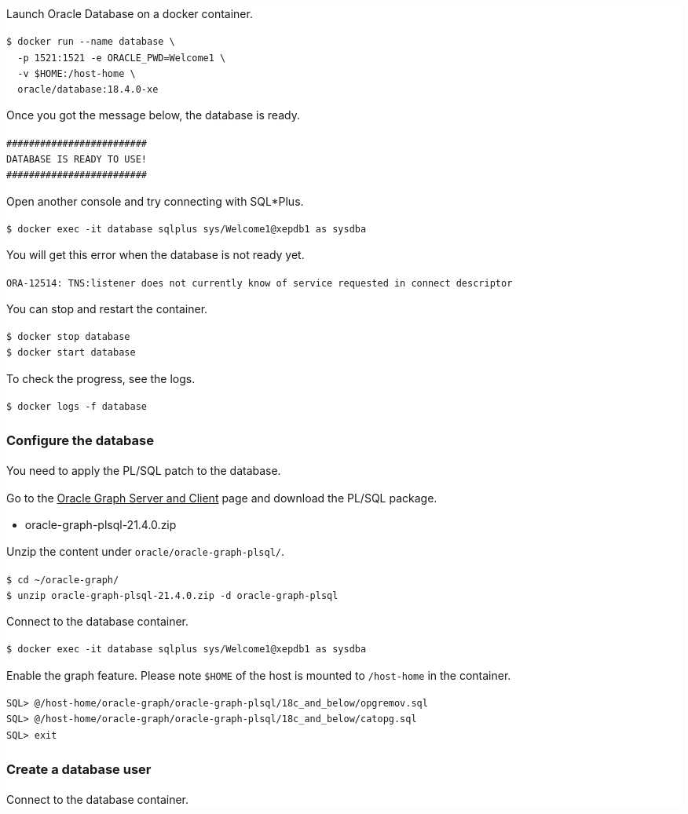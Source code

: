 Launch Oracle Database on a docker container.

    $ docker run --name database \
      -p 1521:1521 -e ORACLE_PWD=Welcome1 \
      -v $HOME:/host-home \
      oracle/database:18.4.0-xe

Once you got the message below, the database is ready.

    #########################
    DATABASE IS READY TO USE!
    #########################

Open another console and try connecting with SQL*Plus.

    $ docker exec -it database sqlplus sys/Welcome1@xepdb1 as sysdba

You will get this error when the database is not ready yet.

    ORA-12514: TNS:listener does not currently know of service requested in connect descriptor

You can stop and restart the container.

    $ docker stop database
    $ docker start database

To check the progress, see the logs.

    $ docker logs -f database

### Configure the database

You need to apply the PL/SQL patch to the database.

Go to the [Oracle Graph Server and Client](https://www.oracle.com/database/technologies/spatialandgraph/property-graph-features/graph-server-and-client/graph-server-and-client-downloads.html) page and download the PL/SQL package.

- oracle-graph-plsql-21.4.0.zip

Unzip the content under `oracle/oracle-graph-plsql/`.

    $ cd ~/oracle-graph/
    $ unzip oracle-graph-plsql-21.4.0.zip -d oracle-graph-plsql

Connect to the database container.

    $ docker exec -it database sqlplus sys/Welcome1@xepdb1 as sysdba

Enable the graph feature. Please note `$HOME` of the host is mounted to `/host-home` in the container.

    SQL> @/host-home/oracle-graph/oracle-graph-plsql/18c_and_below/opgremov.sql
    SQL> @/host-home/oracle-graph/oracle-graph-plsql/18c_and_below/catopg.sql
    SQL> exit

### Create a database user

Connect to the database container.
